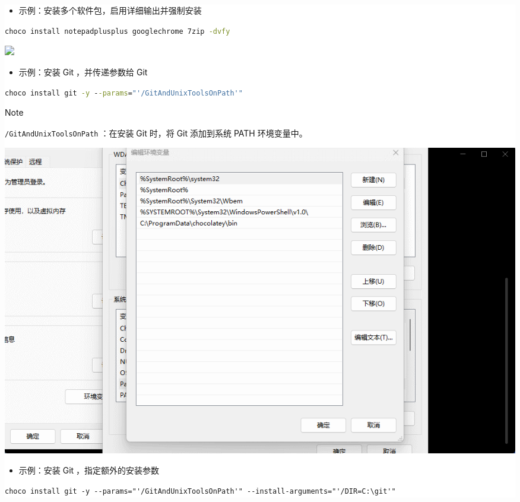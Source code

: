 * 示例：安装多个软件包，启用详细输出并强制安装

```cmd
choco install notepadplusplus googlechrome 7zip -dvfy
```

![](./assets/47.gif)



* 示例：安装 Git ，并传递参数给 Git 

```cmd
choco install git -y --params="'/GitAndUnixToolsOnPath'"
```

> [!NOTE]
>
> `/GitAndUnixToolsOnPath` ：在安装 Git 时，将 Git 添加到系统 PATH 环境变量中。

![](./assets/48.gif)



* 示例：安装 Git ，指定额外的安装参数

```shell
choco install git -y --params="'/GitAndUnixToolsOnPath'" --install-arguments="'/DIR=C:\git'"
```
